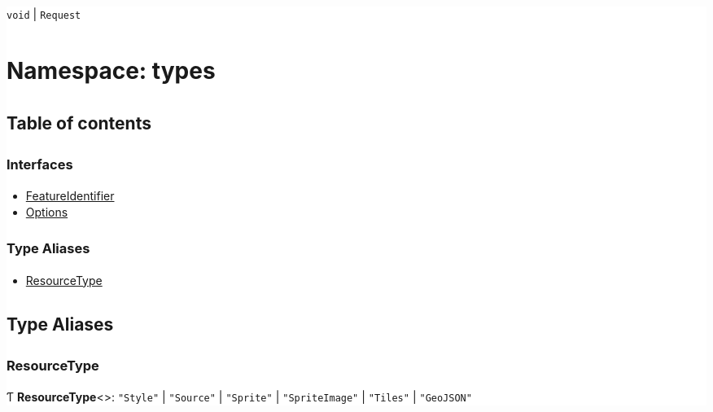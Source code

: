 `void` \| `Request`


<a name="modulestypesmd"></a>

# Namespace: types

## Table of contents

### Interfaces

- [FeatureIdentifier](#interfacestypesfeatureidentifiermd)
- [Options](#interfacestypesoptionsmd)

### Type Aliases

- [ResourceType](#resourcetype)

## Type Aliases

### ResourceType

Ƭ **ResourceType**<\>: ``"Style"`` \| ``"Source"`` \| ``"Sprite"`` \| ``"SpriteImage"`` \| ``"Tiles"`` \| ``"GeoJSON"``


